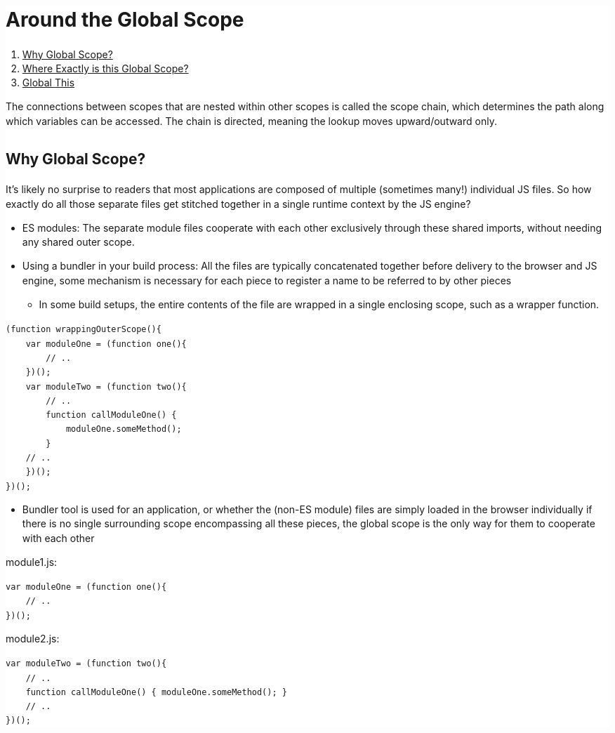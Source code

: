 # Around the Global Scope

1. [Why Global Scope?](#why)
2. [Where Exactly is this Global Scope?](#where)
3. [Global This](#this)

The connections between scopes that are nested within other scopes is called the scope chain, which determines the path along which variables can be accessed. The chain is directed, meaning the lookup moves upward/outward only.

## <a id="why"></a> Why Global Scope?

It’s likely no surprise to readers that most applications are composed of multiple (sometimes many!) individual JS files. So how exactly do all those separate files get stitched together in a single runtime context by the JS engine?

- ES modules: The separate module files cooperate with each other exclusively through these shared imports, without needing any shared outer scope.

- Using a bundler in your build process: All the files are typically concatenated together before delivery to the browser and JS engine, some mechanism is necessary for each piece to register a name to be referred to by other pieces
  - In some build setups, the entire contents of the file are wrapped in a single enclosing scope, such as a wrapper function.

```
(function wrappingOuterScope(){
    var moduleOne = (function one(){
        // ..
    })();
    var moduleTwo = (function two(){
        // ..
        function callModuleOne() {
            moduleOne.someMethod();
        }
    // ..
    })();
})();
```

- Bundler tool is used for an application, or whether the (non-ES module) files are simply loaded in the browser individually if there is no single surrounding scope encompassing all these pieces, the global scope is the only way for them to cooperate with each other

module1.js:

```
var moduleOne = (function one(){
    // ..
})();
```

module2.js:

```
var moduleTwo = (function two(){
    // ..
    function callModuleOne() { moduleOne.someMethod(); }
    // ..
})();
```
